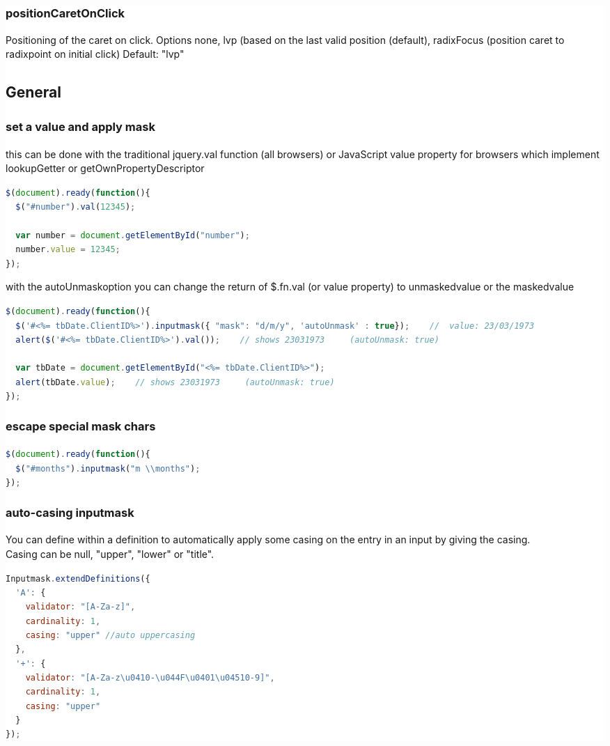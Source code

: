 ### positionCaretOnClick
Positioning of the caret on click.  Options none, lvp (based on the last valid position (default), radixFocus (position caret to radixpoint on initial click)
Default: "lvp"

## General
### set a value and apply mask
this can be done with the traditional jquery.val function (all browsers) or JavaScript value property for browsers which implement lookupGetter or getOwnPropertyDescriptor

```javascript
$(document).ready(function(){
  $("#number").val(12345);

  var number = document.getElementById("number");
  number.value = 12345;
});
```

with the autoUnmaskoption you can change the return of $.fn.val (or value property) to unmaskedvalue or the maskedvalue

```javascript
$(document).ready(function(){
  $('#<%= tbDate.ClientID%>').inputmask({ "mask": "d/m/y", 'autoUnmask' : true});    //  value: 23/03/1973
  alert($('#<%= tbDate.ClientID%>').val());    // shows 23031973     (autoUnmask: true)

  var tbDate = document.getElementById("<%= tbDate.ClientID%>");
  alert(tbDate.value);    // shows 23031973     (autoUnmask: true)
});
```

### escape special mask chars

```javascript
$(document).ready(function(){
  $("#months").inputmask("m \\months");
});
```

### auto-casing inputmask
You can define within a definition to automatically apply some casing on the entry in an input by giving the casing.<br>Casing can be null, "upper", "lower" or "title".

```javascript
Inputmask.extendDefinitions({
  'A': {
    validator: "[A-Za-z]",
    cardinality: 1,
    casing: "upper" //auto uppercasing
  },
  '+': {
    validator: "[A-Za-z\u0410-\u044F\u0401\u04510-9]",
    cardinality: 1,
    casing: "upper"
  }
});
```


[npm-url]: https://npmjs.org/package/jquery.inputmask
[npm-image]: https://img.shields.io/npm/v/jquery.inputmask.svg
[david-url]: https://david-dm.org/RobinHerbots/jquery.inputmask#info=dependencies
[david-image]: https://img.shields.io/david/RobinHerbots/jquery.inputmask.svg
[david-dev-url]: https://david-dm.org/RobinHerbots/jquery.inputmask#info=devDependencies
[david-dev-image]: https://img.shields.io/david/dev/RobinHerbots/jquery.inputmask.svg
[input-type-ref]: https://html.spec.whatwg.org/multipage/forms.html#do-not-apply
